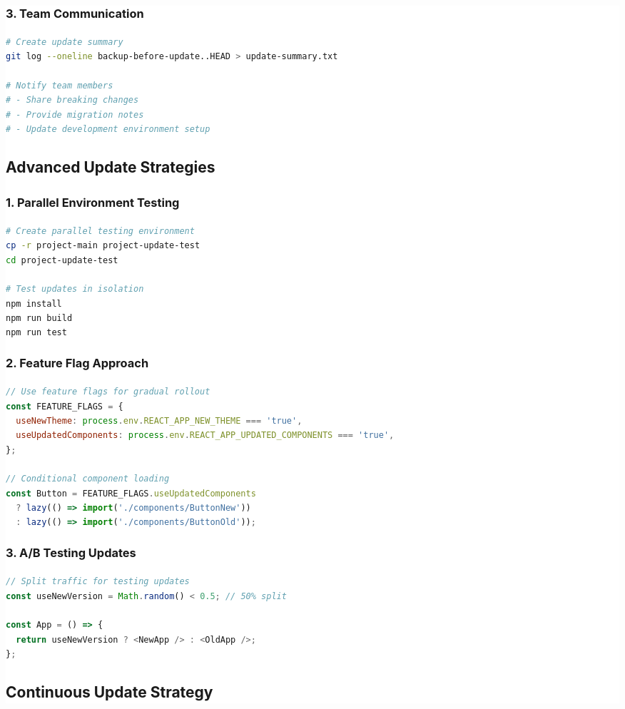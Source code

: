 ### 3. Team Communication
```bash
# Create update summary
git log --oneline backup-before-update..HEAD > update-summary.txt

# Notify team members
# - Share breaking changes
# - Provide migration notes
# - Update development environment setup
```

## Advanced Update Strategies

### 1. Parallel Environment Testing
```bash
# Create parallel testing environment
cp -r project-main project-update-test
cd project-update-test

# Test updates in isolation
npm install
npm run build
npm run test
```

### 2. Feature Flag Approach
```javascript
// Use feature flags for gradual rollout
const FEATURE_FLAGS = {
  useNewTheme: process.env.REACT_APP_NEW_THEME === 'true',
  useUpdatedComponents: process.env.REACT_APP_UPDATED_COMPONENTS === 'true',
};

// Conditional component loading
const Button = FEATURE_FLAGS.useUpdatedComponents 
  ? lazy(() => import('./components/ButtonNew'))
  : lazy(() => import('./components/ButtonOld'));
```

### 3. A/B Testing Updates
```javascript
// Split traffic for testing updates
const useNewVersion = Math.random() < 0.5; // 50% split

const App = () => {
  return useNewVersion ? <NewApp /> : <OldApp />;
};
```

## Continuous Update Strategy
